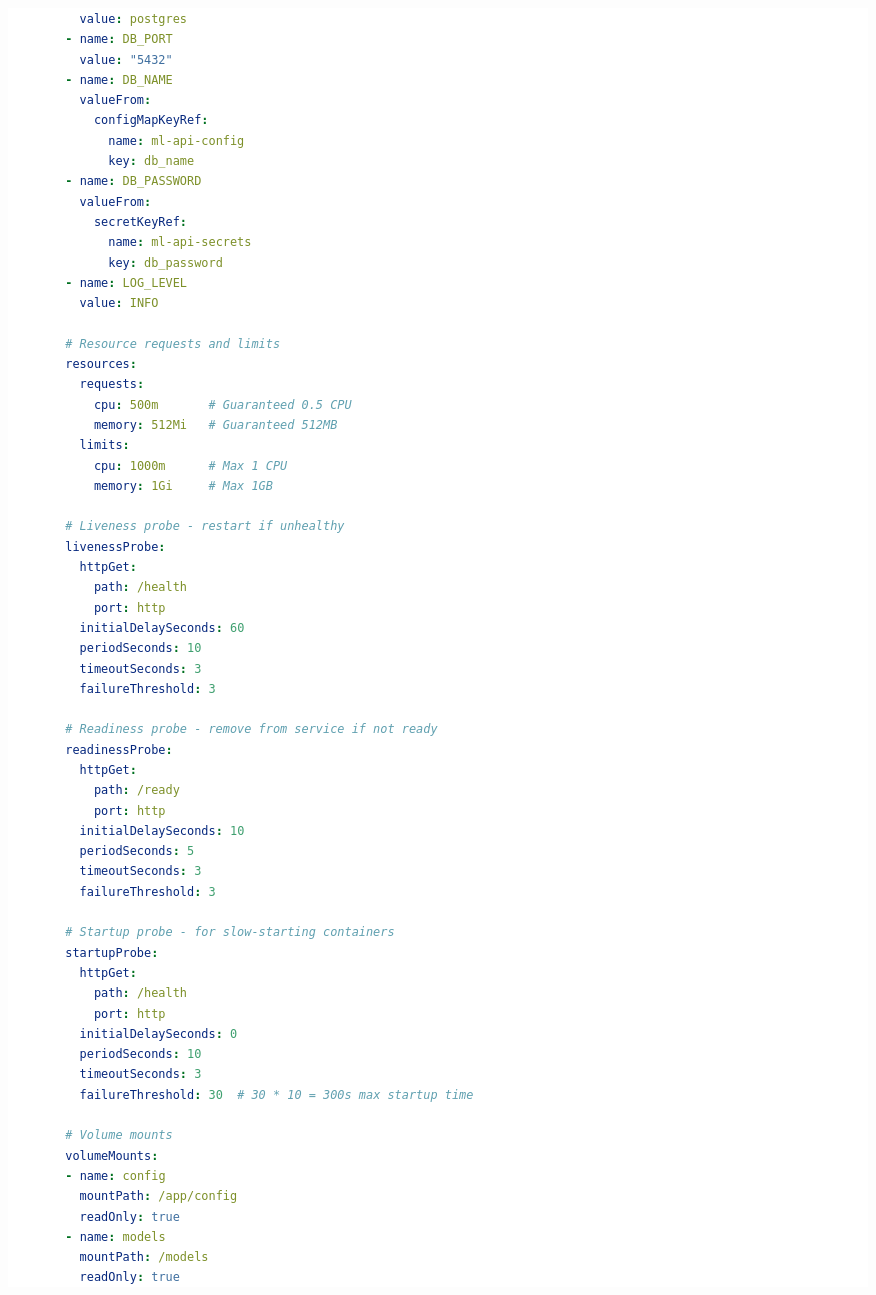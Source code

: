 ```yaml
          value: postgres
        - name: DB_PORT
          value: "5432"
        - name: DB_NAME
          valueFrom:
            configMapKeyRef:
              name: ml-api-config
              key: db_name
        - name: DB_PASSWORD
          valueFrom:
            secretKeyRef:
              name: ml-api-secrets
              key: db_password
        - name: LOG_LEVEL
          value: INFO

        # Resource requests and limits
        resources:
          requests:
            cpu: 500m       # Guaranteed 0.5 CPU
            memory: 512Mi   # Guaranteed 512MB
          limits:
            cpu: 1000m      # Max 1 CPU
            memory: 1Gi     # Max 1GB

        # Liveness probe - restart if unhealthy
        livenessProbe:
          httpGet:
            path: /health
            port: http
          initialDelaySeconds: 60
          periodSeconds: 10
          timeoutSeconds: 3
          failureThreshold: 3

        # Readiness probe - remove from service if not ready
        readinessProbe:
          httpGet:
            path: /ready
            port: http
          initialDelaySeconds: 10
          periodSeconds: 5
          timeoutSeconds: 3
          failureThreshold: 3

        # Startup probe - for slow-starting containers
        startupProbe:
          httpGet:
            path: /health
            port: http
          initialDelaySeconds: 0
          periodSeconds: 10
          timeoutSeconds: 3
          failureThreshold: 30  # 30 * 10 = 300s max startup time

        # Volume mounts
        volumeMounts:
        - name: config
          mountPath: /app/config
          readOnly: true
        - name: models
          mountPath: /models
          readOnly: true
```